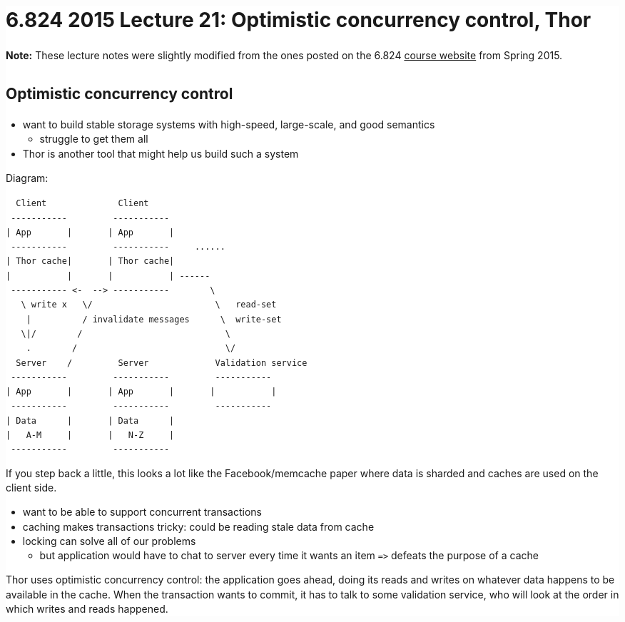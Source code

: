 6.824 2015 Lecture 21: Optimistic concurrency control, Thor
===========================================================

**Note:** These lecture notes were slightly modified from the ones posted on the
6.824 [course website](http://nil.csail.mit.edu/6.824/2015/schedule.html) from 
Spring 2015.

Optimistic concurrency control
------------------------------

 - want to build stable storage systems with high-speed, large-scale, and good
   semantics
   + struggle to get them all
 - Thor is another tool that might help us build such a system

Diagram:

      Client              Client
     -----------         -----------
    | App       |       | App       |
     -----------         -----------     ......
    | Thor cache|       | Thor cache|
    |           |       |           | ------
     ----------- <-  --> -----------        \
       \ write x   \/                        \   read-set
        |          / invalidate messages      \  write-set
       \|/        /                            \
        .        /                             \/
      Server    /         Server             Validation service
     -----------         -----------         -----------
    | App       |       | App       |       |           |
     -----------         -----------         -----------
    | Data      |       | Data      |
    |   A-M     |       |   N-Z     |
     -----------         ----------- 


If you step back a little, this looks a lot like the Facebook/memcache paper
where data is sharded and caches are used on the client side.

 - want to be able to support concurrent transactions
 - caching makes transactions tricky: could be reading stale data from cache
 - locking can solve all of our problems
   + but application would have to chat to server every time it wants an item
     `=>` defeats the purpose of a cache 

Thor uses optimistic concurrency control: the application goes ahead, doing its
reads and writes on whatever data happens to be available in the cache. When the
transaction wants to commit, it has to talk to some validation service, who will
look at the order in which writes and reads happened.
